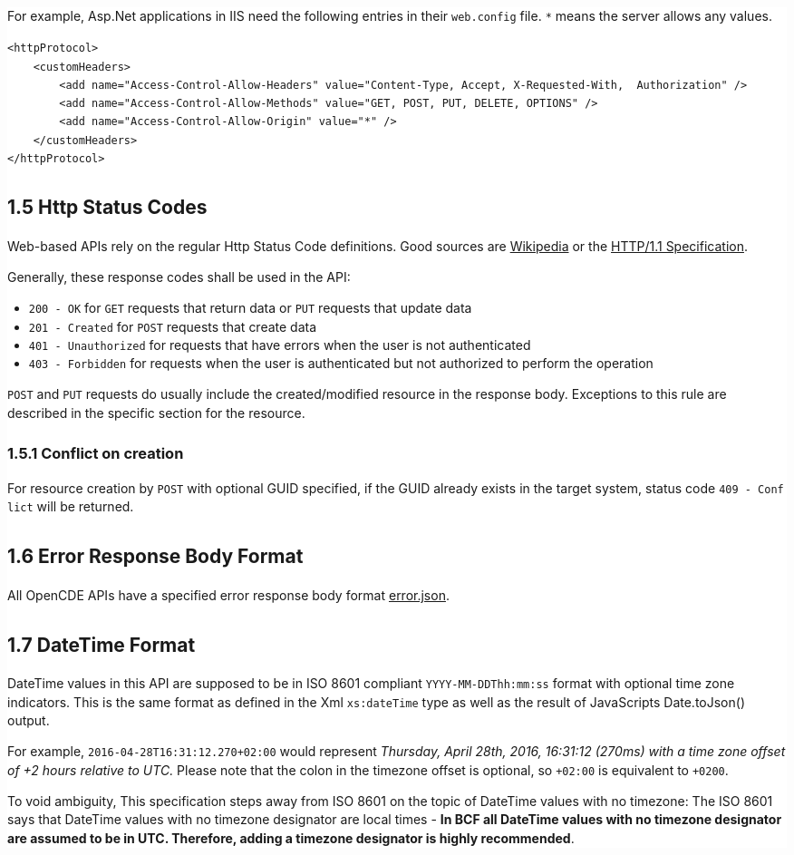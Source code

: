 For example, Asp.Net applications in IIS need the following entries in their `web.config` file. `*` means the server allows any values.

    <httpProtocol>
        <customHeaders>
            <add name="Access-Control-Allow-Headers" value="Content-Type, Accept, X-Requested-With,  Authorization" />
            <add name="Access-Control-Allow-Methods" value="GET, POST, PUT, DELETE, OPTIONS" />
            <add name="Access-Control-Allow-Origin" value="*" />
        </customHeaders>
    </httpProtocol>

## 1.5 Http Status Codes

Web-based APIs rely on the regular Http Status Code definitions. Good sources are [Wikipedia](https://en.wikipedia.org/wiki/List_of_HTTP_status_codes) or the [HTTP/1.1 Specification](https://tools.ietf.org/html/rfc7231).

Generally, these response codes shall be used in the API:
* `200 - OK` for `GET` requests that return data or `PUT` requests that update data
* `201 - Created` for `POST` requests that create data
* `401 - Unauthorized` for requests that have errors when the user is not authenticated
* `403 - Forbidden` for requests when the user is authenticated but not authorized to perform the operation

`POST` and `PUT` requests do usually include the created/modified resource in the response body. Exceptions to this rule are described in the specific section for the resource.

### 1.5.1 Conflict on creation

For resource creation by `POST` with optional GUID specified, if the GUID already exists in the target system, status code `409 - Conflict` will be returned.

## 1.6 Error Response Body Format

All OpenCDE APIs have a specified error response body format [error.json](schemas/error.json).

## 1.7 DateTime Format

DateTime values in this API are supposed to be in ISO 8601 compliant `YYYY-MM-DDThh:mm:ss` format with optional time zone indicators. This is the same format as defined in the Xml `xs:dateTime` type as well as the result of JavaScripts Date.toJson() output.

For example, `2016-04-28T16:31:12.270+02:00` would represent _Thursday, April 28th, 2016, 16:31:12 (270ms) with a time zone offset of +2 hours relative to UTC._
Please note that the colon in the timezone offset is optional, so `+02:00` is equivalent to `+0200`.

To void ambiguity, This specification steps away from ISO 8601 on the topic of DateTime values with no timezone: The ISO 8601 says that DateTime values with no timezone designator are local times - **In BCF all DateTime values with no timezone designator are assumed to be in UTC. Therefore, adding a timezone designator is highly recommended**.
